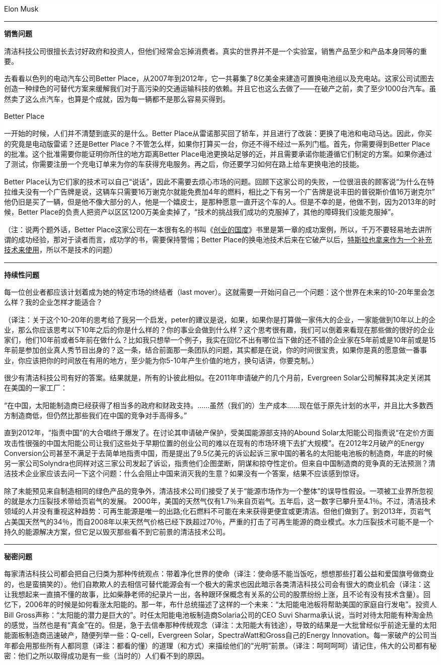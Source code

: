 Elon Musk

* * *

**销售问题**

清洁科技公司很擅长去讨好政府和投资人，但他们经常会忘掉消费者。真实的世界并不是一个实验室，销售产品至少和产品本身同等的重要。

去看看以色列的电动汽车公司Better Place，从2007年到2012年，它一共募集了8亿美金来建造可置换电池组以及充电站。这家公司试图去创造一种绿色的可替代方案来缓解我们对于高污染的交通运输科技的依赖。并且它也这么去做了——在破产之前，卖了至少1000台汽车。虽然卖了这么点汽车，也算是个成就，因为每一辆都不是那么容易买得到。

Better Place

一开始的时候，人们并不清楚到底买的是什么。Better Place从雷诺那买回了轿车，并且进行了改装：更换了电池和电动马达。因此，你买的究竟是电动版雷诺？还是Better Place？不管怎么样，如果你打算买一台，你还不得不经过一系列门槛。首先，你需要得到Better Place的批准。这个批准需要你能证明你所住的地方距离Better Place电池更换站足够的近，并且需要承诺你能遵循它们制定的方案。如果你通过了测试，你需要注册一个充电订单来为你的车获得充电服务。再之后，你还要学习如何在路上给车更换电池的技能。

Better Place认为它们家的技术可以自己“说话”，因此不需要去烦心市场的问题。回顾下这家公司的失败，一位很沮丧的顾客说“为什么在特拉维夫没有一个广告牌是说，这辆车只需要16万谢克尔就能免费加4年的燃料，相比之下有另一个广告牌是说丰田的普锐斯价值16万谢克尔” 他仍旧是买了一辆，但是他不像大部分的人，他是一个嬉皮士，是那种愿意一直开这个车的人。但是不幸的是，他做不到，因为2013年的时候，Better Place的负责人把资产以区区1200万美金卖掉了，“技术的挑战我们成功的克服掉了，其他的障碍我们没能克服掉”。

（注：说两个题外话，Better Place这家公司在一本很有名的书叫《[创业的国度](http://book.douban.com/subject/5269192/)》书里是第一章的成功案例，所以，千万不要轻易地去讲所谓的成功经验，那对于读者而言，成功学的书，需要保持警惕；Better Place的换电池技术后来在它破产以后，[特斯拉也拿来作为一个补充技术来使用](http://v.youku.com/v_show/id_XNjk2MDAwNTM2.html)，所以不是技术的问题）

* * *

**持续性问题**

每一位创业者都应该计划着成为她的特定市场的终结者（last mover）。这就需要一开始问自己一个问题：这个世界在未来的10-20年里会怎么样？我的企业怎样才能适合？

（译注：关于这个10-20年的思考给了我另一个启发，peter的建议是说，如果，如果你是打算做一家伟大的企业，一家能做到10年以上的企业，那么你应该思考以下10年之后的你是什么样的？你的事业会做到什么样？这个思考很有趣，我们可以倒着来看现在那些做的很好的企业家们，他们10年前或者5年前在做什么？比如我只想举一个例子，我实在回忆不出有哪位当下做的还不错的企业家在5年前或是10年前或是15年前是参加创业真人秀节目出身的？这一条，结合前面那一条团队的问题，其实都是在说，你的时间很宝贵，如果你是真的愿意做一番事业，你应该把你的时间放在有用的地方，至少能为你5-10年产生价值的地方，换句话讲，你要克制。）

很少有清洁科技公司有好的答案。结果就是，所有的讣彼此相似。在2011年申请破产的几个月前，Evergreen Solar公司解释其决定关闭其在美国的一家工厂：

“在中国，太阳能制造商已经获得了相当多的政府和财政支持。……虽然（我们的）生产成本……现在低于原先计划的水平，并且比大多数西方制造商低，但仍然比那些我们在中国的竞争对手高得多。”

直到2012年，“指责中国”的大合唱终于爆发了。在讨论其申请破产保护，受美国能源部支持的Abound Solar太阳能公司指责说“在定价方面攻击性很强的中国太阳能公司让我们这些处于早期位置的创业公司的难以在现有的市场环境下去扩大规模”。在2012年2月破产的Energy Conversion公司甚至不满足于去简单地指责中国，而是提出了9.5亿美元的诉讼起诉三家中国的著名的太阳能电池板的制造商，年底的时候另一家公司Solyndra也同样对这三家公司发起了诉讼，指责他们企图垄断，阴谋和掠夺性定价。但来自中国制造商的竞争真的无法预测？清洁技术企业家应该去问一下这个问题：什么会阻止中国来消灭我的生意？如果没有一个答案，结果不应该感到惊讶。

除了未能预见来自制造相同的绿色产品的竞争外，清洁技术公司们接受了关于“能源市场作为一个整体”的误导性假设。一项被工业界所忽视的就是水力压裂技术带给页岩气的发展。 2000年，美国的天然气仅有1.7％来自页岩气。五年后，这一数字已攀升至4.1％。不过，清洁技术领域的人并没有重视这种趋势：可再生能源是唯一的出路;化石燃料不可能在未来获得更便宜或更清洁。但他们做到了。到2013年，页岩气占美国天然气的34％，而自2008年以来天然气价格已经下跌超过70％，严重的打击了可再生能源的商业模式。水力压裂技术可能不是一个持久的能源解决方案，但它足以毁灭那些看不到它前景的清洁技术公司。

* * *

**秘密问题**

每家清洁科技公司都会把自己归类为那种传统观点：带着净化世界的使命（译注：使命感不能当饭吃，想想那些打着公益和爱国旗号做商业的，也是蛮搞笑的）。他们自欺欺人的去相信可替代能源会有一个极大的需求也因此暗示各类清洁科技公司会有很大的商业机会（译注：这让我想起来一直搞不懂的故事，比如柴静老师的纪录片一出，各种跟环保概念有关系的公司的股票纷纷上涨，且不论有没有技术含量）。回忆下，2006年的时候是如何看涨太阳能的。那一年，布什总统描述了这样的一个未来：“太阳能电池板将帮助美国的家庭自行发电”。投资人Bill Gross声称：“太阳能的潜力是巨大的”。时任太阳能电池板制造商Solaria公司的CEO Suvi Sharma承认说，当时对待太阳能有种淘金热的感觉，当然也是有“真金”在的。但是，急于去信奉那种传统观念（译注：太阳能大有钱途），导致的结果是一大批曾经似乎前途无量的太阳能面板制造商迅速破产，随便列举一些：Q-cell，Evergreen Solar，SpectraWatt和Gross自己的Energy Innovation。每一家破产的公司当年都会用那些所有人都同意（译注：都看的懂）的道理（和方式）来描绘他们的“光明”前景。（译注：呵呵呵呵）请记住，伟大的公司都有秘密：他们之所以取得成功是有一些（当时的）人们看不到的原因。
